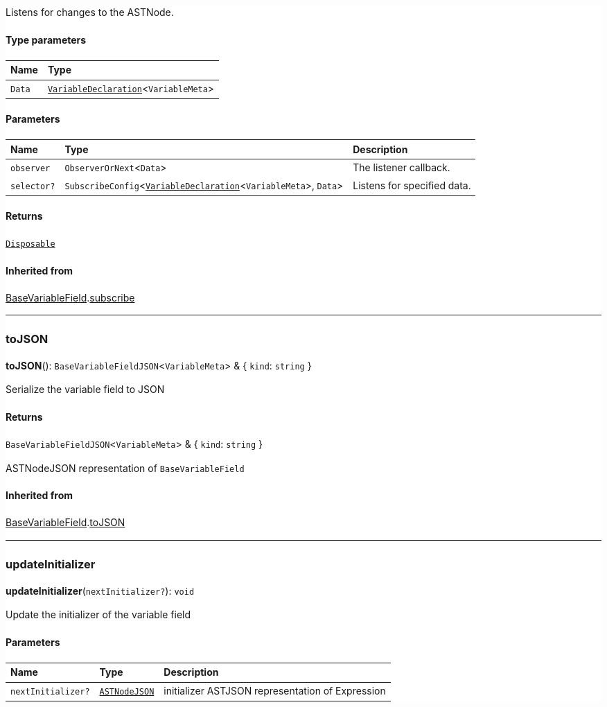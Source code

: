 Listens for changes to the ASTNode.

#### Type parameters

| Name | Type |
| :------ | :------ |
| `Data` | [`VariableDeclaration`](/en/auto-docs/free-layout-editor/classes/VariableDeclaration.md)<`VariableMeta`> |

#### Parameters

| Name | Type | Description |
| :------ | :------ | :------ |
| `observer` | `ObserverOrNext`<`Data`> | The listener callback. |
| `selector?` | `SubscribeConfig`<[`VariableDeclaration`](/en/auto-docs/free-layout-editor/classes/VariableDeclaration.md)<`VariableMeta`>, `Data`> | Listens for specified data. |

#### Returns

[`Disposable`](/en/auto-docs/free-layout-editor/interfaces/Disposable-1.md)

#### Inherited from

[BaseVariableField](/en/auto-docs/free-layout-editor/classes/BaseVariableField.md).[subscribe](/en/auto-docs/free-layout-editor/classes/BaseVariableField.md#subscribe)

***

### toJSON

**toJSON**(): `BaseVariableFieldJSON`<`VariableMeta`> & { `kind`: `string`  }

Serialize the variable field to JSON

#### Returns

`BaseVariableFieldJSON`<`VariableMeta`> & { `kind`: `string`  }

ASTNodeJSON representation of `BaseVariableField`

#### Inherited from

[BaseVariableField](/en/auto-docs/free-layout-editor/classes/BaseVariableField.md).[toJSON](/en/auto-docs/free-layout-editor/classes/BaseVariableField.md#tojson)

***

### updateInitializer

**updateInitializer**(`nextInitializer?`): `void`

Update the initializer of the variable field

#### Parameters

| Name | Type | Description |
| :------ | :------ | :------ |
| `nextInitializer?` | [`ASTNodeJSON`](/en/auto-docs/free-layout-editor/interfaces/ASTNodeJSON.md) | initializer ASTJSON representation of Expression |
